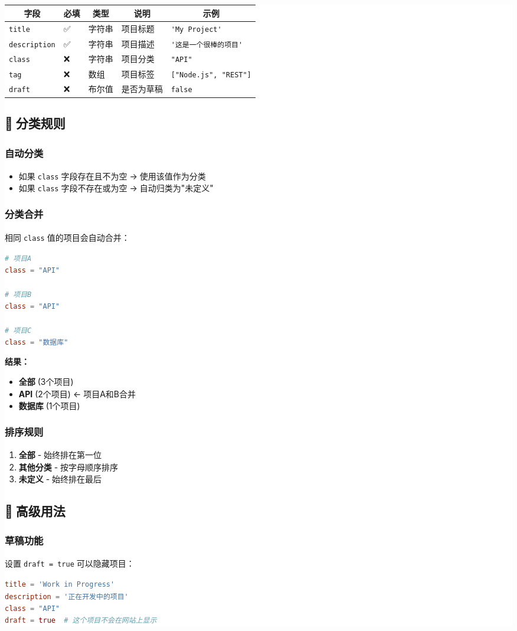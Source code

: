 | 字段 | 必填 | 类型 | 说明 | 示例 |
|------|------|------|------|------|
| `title` | ✅ | 字符串 | 项目标题 | `'My Project'` |
| `description` | ✅ | 字符串 | 项目描述 | `'这是一个很棒的项目'` |
| `class` | ❌ | 字符串 | 项目分类 | `"API"` |
| `tag` | ❌ | 数组 | 项目标签 | `["Node.js", "REST"]` |
| `draft` | ❌ | 布尔值 | 是否为草稿 | `false` |

## 🎯 分类规则

### 自动分类

- 如果 `class` 字段存在且不为空 → 使用该值作为分类
- 如果 `class` 字段不存在或为空 → 自动归类为"未定义"

### 分类合并

相同 `class` 值的项目会自动合并：

```toml
# 项目A
class = "API"

# 项目B  
class = "API"

# 项目C
class = "数据库"
```

**结果：**
- **全部** (3个项目)
- **API** (2个项目) ← 项目A和B合并
- **数据库** (1个项目)

### 排序规则

1. **全部** - 始终排在第一位
2. **其他分类** - 按字母顺序排序
3. **未定义** - 始终排在最后

## 🔧 高级用法

### 草稿功能

设置 `draft = true` 可以隐藏项目：

```toml
title = 'Work in Progress'
description = '正在开发中的项目'
class = "API"
draft = true  # 这个项目不会在网站上显示
```

